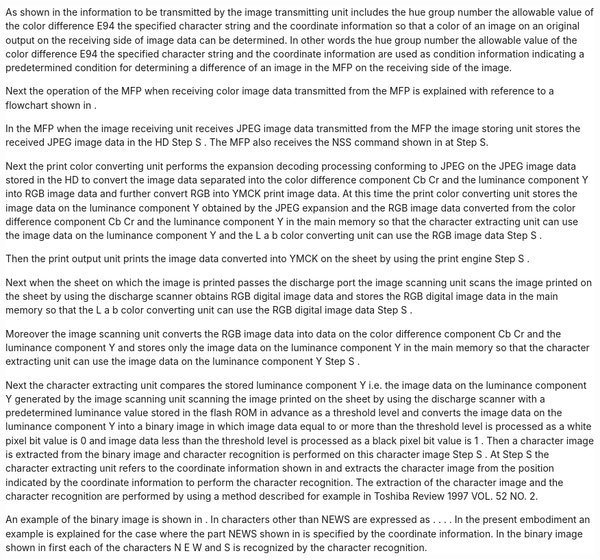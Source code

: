 As shown in the information to be transmitted by the image transmitting unit includes the hue group number the allowable value of the color difference E94 the specified character string and the coordinate information so that a color of an image on an original output on the receiving side of image data can be determined. In other words the hue group number the allowable value of the color difference E94 the specified character string and the coordinate information are used as condition information indicating a predetermined condition for determining a difference of an image in the MFP on the receiving side of the image.

Next the operation of the MFP when receiving color image data transmitted from the MFP is explained with reference to a flowchart shown in .

In the MFP when the image receiving unit receives JPEG image data transmitted from the MFP the image storing unit stores the received JPEG image data in the HD Step S . The MFP also receives the NSS command shown in at Step S.

Next the print color converting unit performs the expansion decoding processing conforming to JPEG on the JPEG image data stored in the HD to convert the image data separated into the color difference component Cb Cr and the luminance component Y into RGB image data and further convert RGB into YMCK print image data. At this time the print color converting unit stores the image data on the luminance component Y obtained by the JPEG expansion and the RGB image data converted from the color difference component Cb Cr and the luminance component Y in the main memory so that the character extracting unit can use the image data on the luminance component Y and the L a b color converting unit can use the RGB image data Step S .

Then the print output unit prints the image data converted into YMCK on the sheet by using the print engine Step S .

Next when the sheet on which the image is printed passes the discharge port the image scanning unit scans the image printed on the sheet by using the discharge scanner obtains RGB digital image data and stores the RGB digital image data in the main memory so that the L a b color converting unit can use the RGB digital image data Step S .

Moreover the image scanning unit converts the RGB image data into data on the color difference component Cb Cr and the luminance component Y and stores only the image data on the luminance component Y in the main memory so that the character extracting unit can use the image data on the luminance component Y Step S .

Next the character extracting unit compares the stored luminance component Y i.e. the image data on the luminance component Y generated by the image scanning unit scanning the image printed on the sheet by using the discharge scanner with a predetermined luminance value stored in the flash ROM in advance as a threshold level and converts the image data on the luminance component Y into a binary image in which image data equal to or more than the threshold level is processed as a white pixel bit value is 0 and image data less than the threshold level is processed as a black pixel bit value is 1 . Then a character image is extracted from the binary image and character recognition is performed on this character image Step S . At Step S the character extracting unit refers to the coordinate information shown in and extracts the character image from the position indicated by the coordinate information to perform the character recognition. The extraction of the character image and the character recognition are performed by using a method described for example in Toshiba Review 1997 VOL. 52 NO. 2.

An example of the binary image is shown in . In characters other than NEWS are expressed as . . . . In the present embodiment an example is explained for the case where the part NEWS shown in is specified by the coordinate information. In the binary image shown in first each of the characters N E W and S is recognized by the character recognition.
